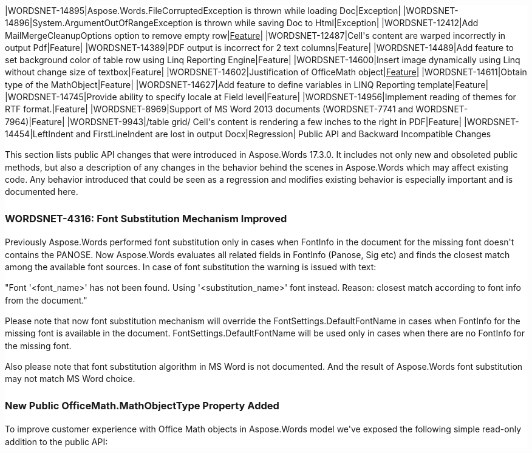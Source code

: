 |WORDSNET-14895|Aspose.Words.FileCorruptedException is thrown while loading Doc|Exception|
|WORDSNET-14896|System.ArgumentOutOfRangeException is thrown while saving Doc to Html|Exception|
|WORDSNET-12412|Add MailMergeCleanupOptions option to remove empty row|[Feature](/words/net/how-to-remove-unmerged-fields-empty-paragraphs-and-unmerged-regions/)|
|WORDSNET-12487|Cell's content are warped incorrectly in output Pdf|Feature|
|WORDSNET-14389|PDF output is incorrect for 2 text columns|Feature|
|WORDSNET-14489|Add feature to set background color of table row using Linq Reporting Engine|Feature|
|WORDSNET-14600|Insert image dynamically using Linq without change size of textbox|Feature|
|WORDSNET-14602|Justification of OfficeMath object|[Feature](https://docs.aspose.com/words/net/working-with-officemath/)|
|WORDSNET-14611|Obtain type of the MathObject|Feature|
|WORDSNET-14627|Add feature to define variables in LINQ Reporting template|Feature|
|WORDSNET-14745|Provide ability to specify locale at Field level|Feature|
|WORDSNET-14956|Implement reading of themes for RTF format.|Feature|
|WORDSNET-8969|Support of MS Word 2013 documents (WORDSNET-7741 and WORDSNET-7964)|Feature|
|WORDSNET-9943|/table grid/ Cell's content is rendering a few inches to the right in PDF|Feature|
|WORDSNET-14454|LeftIndent and FirstLineIndent are lost in output Docx|Regression|
Public API and Backward Incompatible Changes

This section lists public API changes that were introduced in Aspose.Words 17.3.0. It includes not only new and obsoleted public methods, but also a description of any changes in the behavior behind the scenes in Aspose.Words which may affect existing code. Any behavior introduced that could be seen as a regression and modifies existing behavior is especially important and is documented here.

### **WORDSNET-4316: Font Substitution Mechanism Improved**

Previously Aspose.Words performed font substitution only in cases when FontInfo in the document for the missing font doesn't contains the PANOSE. Now Aspose.Words evaluates all related fields in FontInfo (Panose, Sig etc) and finds the closest match among the available font sources. In case of font substitution the warning is issued with text:

"Font '<font_name>' has not been found. Using '<substitution_name>' font instead. Reason: closest match according to font info from the document."

Please note that now font substitution mechanism will override the FontSettings.DefaultFontName in cases when FontInfo for the missing font is available in the document. FontSettings.DefaultFontName will be used only in cases when there are no FontInfo for the missing font.

Also please note that font substitution algorithm in MS Word is not documented. And the result of Aspose.Words font substitution may not match MS Word choice.

### **New Public OfficeMath.MathObjectType Property Added**

To improve customer experience with Office Math objects in Aspose.Words model we've exposed the following simple read-only addition to the public API:
